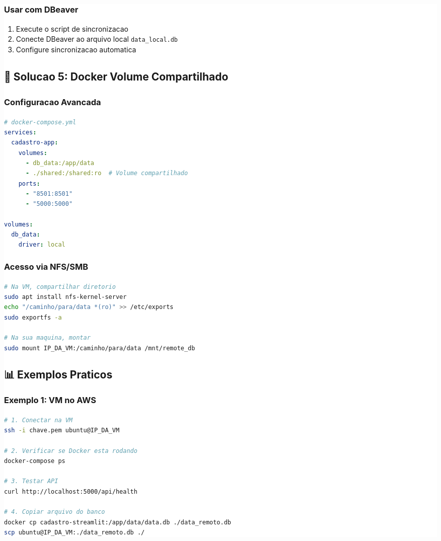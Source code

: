 ### Usar com DBeaver

1. Execute o script de sincronizacao
2. Conecte DBeaver ao arquivo local `data_local.db`
3. Configure sincronizacao automatica

## 🔧 Solucao 5: Docker Volume Compartilhado

### Configuracao Avancada

```yaml
# docker-compose.yml
services:
  cadastro-app:
    volumes:
      - db_data:/app/data
      - ./shared:/shared:ro  # Volume compartilhado
    ports:
      - "8501:8501"
      - "5000:5000"

volumes:
  db_data:
    driver: local
```

### Acesso via NFS/SMB

```bash
# Na VM, compartilhar diretorio
sudo apt install nfs-kernel-server
echo "/caminho/para/data *(ro)" >> /etc/exports
sudo exportfs -a

# Na sua maquina, montar
sudo mount IP_DA_VM:/caminho/para/data /mnt/remote_db
```

## 📊 Exemplos Praticos

### Exemplo 1: VM no AWS

```bash
# 1. Conectar na VM
ssh -i chave.pem ubuntu@IP_DA_VM

# 2. Verificar se Docker esta rodando
docker-compose ps

# 3. Testar API
curl http://localhost:5000/api/health

# 4. Copiar arquivo do banco
docker cp cadastro-streamlit:/app/data/data.db ./data_remoto.db
scp ubuntu@IP_DA_VM:./data_remoto.db ./
```
